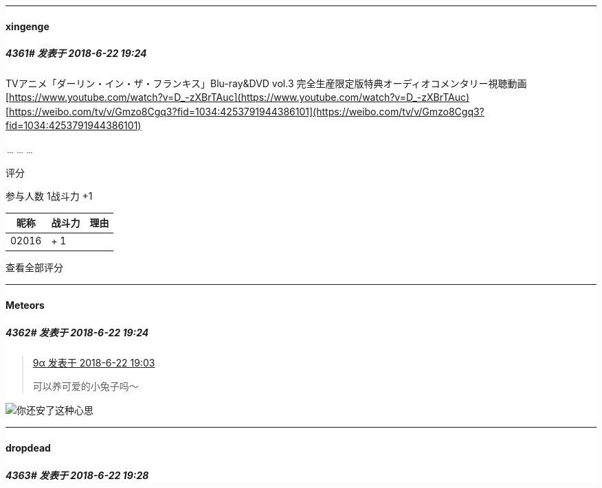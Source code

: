 





*****

####  xingenge  
##### 4361#       发表于 2018-6-22 19:24




TVアニメ「ダーリン・イン・ザ・フランキス」Blu-ray&amp;DVD vol.3 完全生産限定版特典オーディオコメンタリー視聴動画
[https://www.youtube.com/watch?v=D_-zXBrTAuc](https://www.youtube.com/watch?v=D_-zXBrTAuc)
[https://weibo.com/tv/v/Gmzo8Cgq3?fid=1034:4253791944386101](https://weibo.com/tv/v/Gmzo8Cgq3?fid=1034:4253791944386101)



﹍﹍﹍

评分





 参与人数 1战斗力 +1

|昵称|战斗力|理由|
|----|---|---|
| 02016| + 1||



查看全部评分






*****

####  Meteors  
##### 4362#       发表于 2018-6-22 19:24



<blockquote><a href="httphttps://bbs.saraba1st.com/2b/forum.php?mod=redirect&amp;goto=findpost&amp;pid=40079879&amp;ptid=1712743" target="_blank">9α 发表于 2018-6-22 19:03</a>

可以养可爱的小兔子吗～</blockquote>
<img src="https://static.saraba1st.com/image/smiley/face2017/065.png" referrerpolicy="no-referrer">你还安了这种心思







*****

####  dropdead  
##### 4363#       发表于 2018-6-22 19:28
